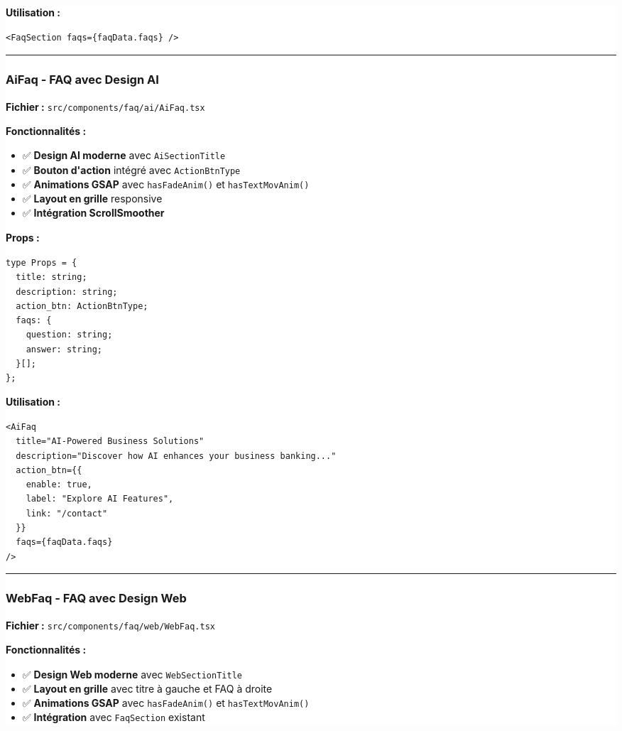 **Utilisation :**
```tsx
<FaqSection faqs={faqData.faqs} />
```

---

### **AiFaq** - FAQ avec Design AI
**Fichier :** `src/components/faq/ai/AiFaq.tsx`

**Fonctionnalités :**
- ✅ **Design AI moderne** avec `AiSectionTitle`
- ✅ **Bouton d'action** intégré avec `ActionBtnType`
- ✅ **Animations GSAP** avec `hasFadeAnim()` et `hasTextMovAnim()`
- ✅ **Layout en grille** responsive
- ✅ **Intégration ScrollSmoother**

**Props :**
```tsx
type Props = {
  title: string;
  description: string;
  action_btn: ActionBtnType;
  faqs: {
    question: string;
    answer: string;
  }[];
};
```

**Utilisation :**
```tsx
<AiFaq 
  title="AI-Powered Business Solutions"
  description="Discover how AI enhances your business banking..."
  action_btn={{
    enable: true,
    label: "Explore AI Features",
    link: "/contact"
  }}
  faqs={faqData.faqs}
/>
```

---

### **WebFaq** - FAQ avec Design Web
**Fichier :** `src/components/faq/web/WebFaq.tsx`

**Fonctionnalités :**
- ✅ **Design Web moderne** avec `WebSectionTitle`
- ✅ **Layout en grille** avec titre à gauche et FAQ à droite
- ✅ **Animations GSAP** avec `hasFadeAnim()` et `hasTextMovAnim()`
- ✅ **Intégration** avec `FaqSection` existant
